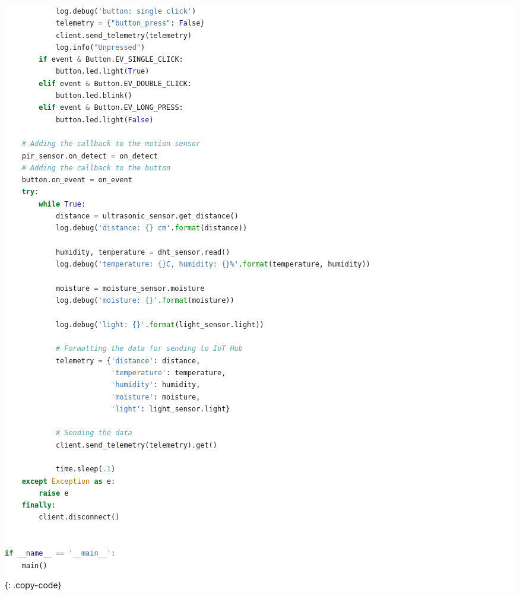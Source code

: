 ```python
            log.debug('button: single click')
            telemetry = {"button_press": False}
            client.send_telemetry(telemetry)
            log.info("Unpressed")
        if event & Button.EV_SINGLE_CLICK:
            button.led.light(True)
        elif event & Button.EV_DOUBLE_CLICK:
            button.led.blink()
        elif event & Button.EV_LONG_PRESS:
            button.led.light(False)

    # Adding the callback to the motion sensor
    pir_sensor.on_detect = on_detect
    # Adding the callback to the button
    button.on_event = on_event
    try:
        while True:
            distance = ultrasonic_sensor.get_distance()
            log.debug('distance: {} cm'.format(distance))

            humidity, temperature = dht_sensor.read()
            log.debug('temperature: {}C, humidity: {}%'.format(temperature, humidity))

            moisture = moisture_sensor.moisture
            log.debug('moisture: {}'.format(moisture))

            log.debug('light: {}'.format(light_sensor.light))

            # Formatting the data for sending to IoT Hub
            telemetry = {'distance': distance,
                         'temperature': temperature,
                         'humidity': humidity,
                         'moisture': moisture,
                         'light': light_sensor.light}

            # Sending the data
            client.send_telemetry(telemetry).get()

            time.sleep(.1)
    except Exception as e:
        raise e
    finally:
        client.disconnect()


if __name__ == '__main__':
    main()

```
{: .copy-code}
